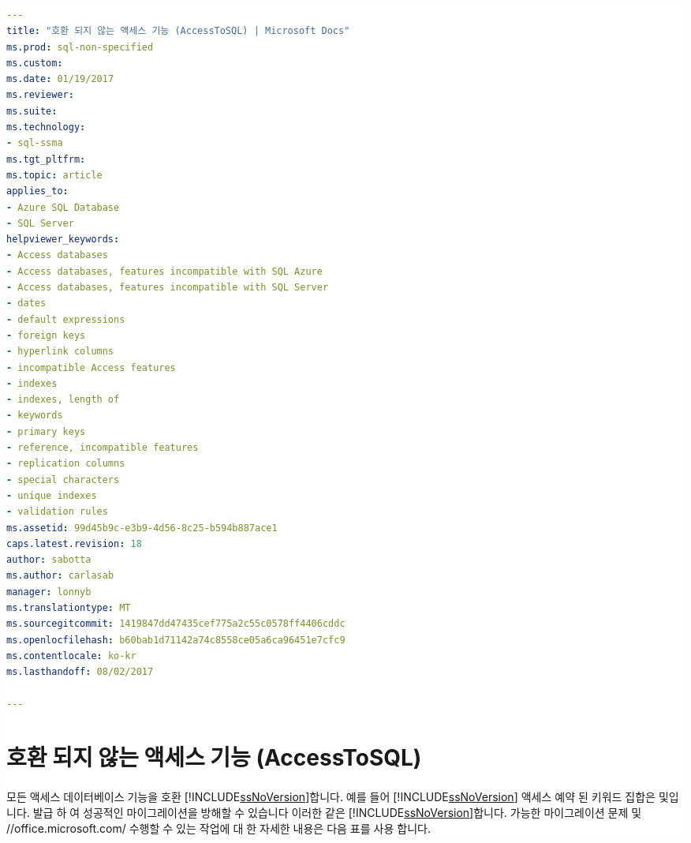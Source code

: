 ```yaml
---
title: "호환 되지 않는 액세스 기능 (AccessToSQL) | Microsoft Docs"
ms.prod: sql-non-specified
ms.custom: 
ms.date: 01/19/2017
ms.reviewer: 
ms.suite: 
ms.technology:
- sql-ssma
ms.tgt_pltfrm: 
ms.topic: article
applies_to:
- Azure SQL Database
- SQL Server
helpviewer_keywords:
- Access databases
- Access databases, features incompatible with SQL Azure
- Access databases, features incompatible with SQL Server
- dates
- default expressions
- foreign keys
- hyperlink columns
- incompatible Access features
- indexes
- indexes, length of
- keywords
- primary keys
- reference, incompatible features
- replication columns
- special characters
- unique indexes
- validation rules
ms.assetid: 99d45b9c-e3b9-4d56-8c25-b594b887ace1
caps.latest.revision: 18
author: sabotta
ms.author: carlasab
manager: lonnyb
ms.translationtype: MT
ms.sourcegitcommit: 1419847dd47435cef775a2c55c0578ff4406cddc
ms.openlocfilehash: b60bab1d71142a74c8558ce05a6ca96451e7cfc9
ms.contentlocale: ko-kr
ms.lasthandoff: 08/02/2017

---
```

# <a name="incompatible-access-features-accesstosql"></a>호환 되지 않는 액세스 기능 (AccessToSQL)
모든 액세스 데이터베이스 기능을 호환 [!INCLUDE[ssNoVersion](../../includes/ssnoversion_md.md)]합니다. 예를 들어 [!INCLUDE[ssNoVersion](../../includes/ssnoversion_md.md)] 액세스 예약 된 키워드 집합은 및입니다. 발급 하 여 성공적인 마이그레이션을 방해할 수 있습니다 이러한 같은 [!INCLUDE[ssNoVersion](../../includes/ssnoversion_md.md)]합니다. 가능한 마이그레이션 문제 및 //office.microsoft.com/ 수행할 수 있는 작업에 대 한 자세한 내용은 다음 표를 사용 합니다.  
  